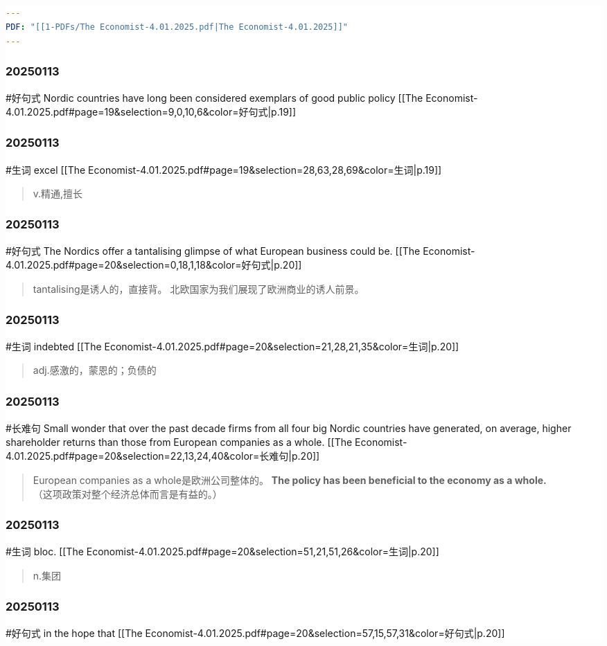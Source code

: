 ```yaml
---
PDF: "[[1-PDFs/The Economist-4.01.2025.pdf|The Economist-4.01.2025]]"
---
```


### 20250113
#好句式 Nordic countries have long been considered exemplars of good public policy
[[The Economist-4.01.2025.pdf#page=19&selection=9,0,10,6&color=好句式|p.19]]
>


### 20250113
#生词 excel 
[[The Economist-4.01.2025.pdf#page=19&selection=28,63,28,69&color=生词|p.19]]
>v.精通,擅长




### 20250113
#好句式 The Nordics offer a tantalising glimpse of what European business could be.
[[The Economist-4.01.2025.pdf#page=20&selection=0,18,1,18&color=好句式|p.20]]
>tantalising是诱人的，直接背。
>北欧国家为我们展现了欧洲商业的诱人前景。



### 20250113
#生词 indebted
[[The Economist-4.01.2025.pdf#page=20&selection=21,28,21,35&color=生词|p.20]]
>adj.感激的，蒙恩的；负债的


### 20250113
#长难句 Small wonder that over the past decade firms from all four big Nordic countries have generated, on average, higher shareholder returns than those from European companies as a whole.
[[The Economist-4.01.2025.pdf#page=20&selection=22,13,24,40&color=长难句|p.20]]
>European companies as a whole是欧洲公司整体的。
>**The policy has been beneficial to the economy as a whole.**  
（这项政策对整个经济总体而言是有益的。）


### 20250113
#生词 bloc.
[[The Economist-4.01.2025.pdf#page=20&selection=51,21,51,26&color=生词|p.20]]
>n.集团


### 20250113
#好句式 in the hope that
[[The Economist-4.01.2025.pdf#page=20&selection=57,15,57,31&color=好句式|p.20]]

